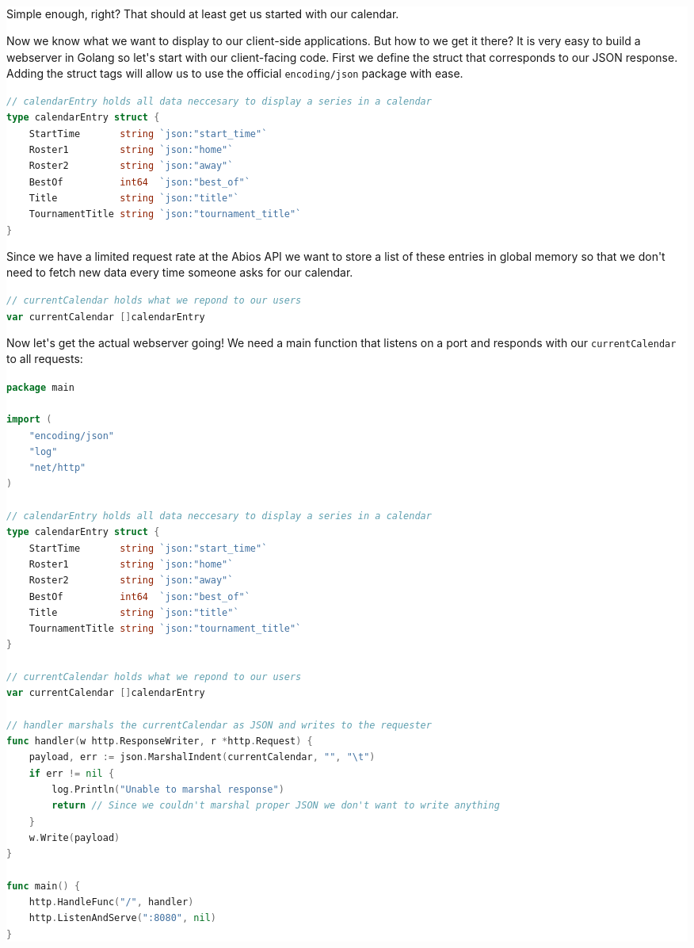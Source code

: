 Simple enough, right? That should at least get us started with our calendar.

Now we know what we want to display to our client-side applications. But how to we get it
there? It is very easy to build a webserver in Golang so let's start with our client-facing
code. First we define the struct that corresponds to our JSON response. Adding the struct
tags will allow us to use the official `encoding/json` package with ease.

```Go
// calendarEntry holds all data neccesary to display a series in a calendar
type calendarEntry struct {
    StartTime       string `json:"start_time"`
    Roster1         string `json:"home"`
    Roster2         string `json:"away"`
    BestOf          int64  `json:"best_of"`
    Title           string `json:"title"`
    TournamentTitle string `json:"tournament_title"`
}
```

Since we have a limited request rate at the Abios API we want to store a list of these
entries in global memory so that we don't need to fetch new data every time someone asks
for our calendar.

```Go
// currentCalendar holds what we repond to our users
var currentCalendar []calendarEntry
```

Now let's get the actual webserver going! We need a main function that listens on a port
and responds with our `currentCalendar` to all requests:

```Go
package main

import (
    "encoding/json"
    "log"
    "net/http"
)

// calendarEntry holds all data neccesary to display a series in a calendar
type calendarEntry struct {
    StartTime       string `json:"start_time"`
    Roster1         string `json:"home"`
    Roster2         string `json:"away"`
    BestOf          int64  `json:"best_of"`
    Title           string `json:"title"`
    TournamentTitle string `json:"tournament_title"`
}

// currentCalendar holds what we repond to our users
var currentCalendar []calendarEntry

// handler marshals the currentCalendar as JSON and writes to the requester
func handler(w http.ResponseWriter, r *http.Request) {
    payload, err := json.MarshalIndent(currentCalendar, "", "\t")
    if err != nil {
        log.Println("Unable to marshal response")
        return // Since we couldn't marshal proper JSON we don't want to write anything
    }
    w.Write(payload)
}

func main() {
    http.HandleFunc("/", handler)
    http.ListenAndServe(":8080", nil)
}
```